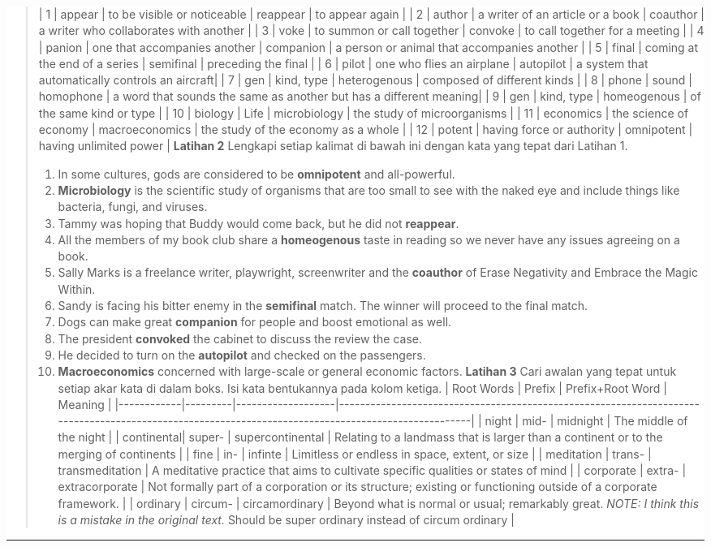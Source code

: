 > | 1   | appear    | to be visible or noticeable         | reappear           | to appear again                             |
> | 2   | author    | a writer of an article or a book       | coauthor           | a writer who collaborates with another        |
> | 3   | voke      | to summon or call together            | convoke            | to call together for a meeting               |
> | 4   | panion    | one that accompanies another          | companion          | a person or animal that accompanies another |
> | 5   | final     | coming at the end of a series        | semifinal          | preceding the final                           |
> | 6   | pilot     | one who flies an airplane            | autopilot          | a system that automatically controls an aircraft|
> | 7   | gen       | kind, type                           | heterogenous       | composed of different kinds                  |
> | 8   | phone     | sound                               | homophone          | a word that sounds the same as another but has a different meaning|
> | 9   | gen       | kind, type                           | homeogenous        | of the same kind or type                    |
> | 10  | biology   | Life                                 | microbiology       | the study of microorganisms                |
> | 11  | economics | the science of economy                | macroeconomics     | the study of the economy as a whole           |
> | 12  | potent    | having force or authority           | omnipotent         | having unlimited power                       |
> **Latihan 2**
> Lengkapi setiap kalimat di bawah ini dengan kata yang tepat dari Latihan 1.
> 1. In some cultures, gods are considered to be **omnipotent** and all-powerful.
> 2. **Microbiology** is the scientific study of organisms that are too small to see with the naked eye and include things like bacteria, fungi, and viruses.
> 3. Tammy was hoping that Buddy would come back, but he did not **reappear**.
> 4. All the members of my book club share a **homeogenous** taste in reading so we never have any issues agreeing on a book.
> 5. Sally Marks is a freelance writer, playwright, screenwriter and the **coauthor** of Erase Negativity and Embrace the Magic Within.
> 6. Sandy is facing his bitter enemy in the **semifinal** match. The winner will proceed to the final match.
> 7. Dogs can make great **companion** for people and boost emotional as well.
> 8. The president **convoked** the cabinet to discuss the review the case.
> 9. He decided to turn on the **autopilot** and checked on the passengers.
> 10. **Macroeconomics** concerned with large-scale or general economic factors.
> **Latihan 3**
> Cari awalan yang tepat untuk setiap akar kata di dalam boks. Isi kata bentukannya pada kolom ketiga.
> | Root Words | Prefix  | Prefix+Root Word | Meaning                                                                                                                                            |
> |------------|---------|-------------------|----------------------------------------------------------------------------------------------------------------------------------------------------|
> | night      | mid-    | midnight          | The middle of the night                                                                                                                            |
> | continental| super-  | supercontinental  | Relating to a landmass that is larger than a continent or to the merging of continents                                                               |
> | fine       | in-     | infinte           | Limitless or endless in space, extent, or size                                                                                                          |
> | meditation | trans- | transmeditation | A meditative practice that aims to cultivate specific qualities or states of mind                                                                         |
> | corporate  | extra-  | extracorporate  | Not formally part of a corporation or its structure; existing or functioning outside of a corporate framework.                                                                                                               |
> | ordinary   | circum- | circamordinary    | Beyond what is normal or usual; remarkably great. *NOTE: I think this is a mistake in the original text.* Should be super ordinary instead of circum ordinary |

---
